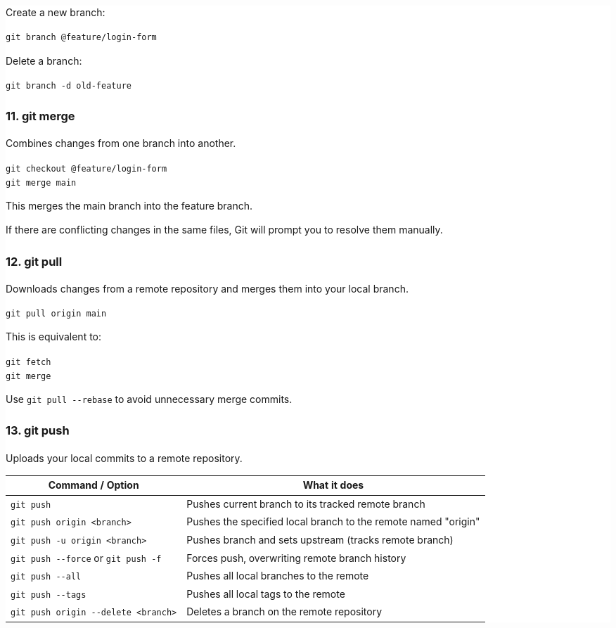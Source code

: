 Create a new branch:

``` git
git branch @feature/login-form
```

Delete a branch:

``` git
git branch -d old-feature
```

### 11. git merge

Combines changes from one branch into another.

``` git
git checkout @feature/login-form
git merge main
```

This merges the main branch into the feature branch.

If there are conflicting changes in the same files, Git will prompt you to resolve them manually.

### 12. git pull

Downloads changes from a remote repository and merges them into your local branch.

``` git
git pull origin main
```

This is equivalent to:

``` git
git fetch
git merge
```

Use `git pull --rebase` to avoid unnecessary merge commits.

### 13. git push

Uploads your local commits to a remote repository.

| Command / Option                      | What it does                                                        |
|---------------------------------------|---------------------------------------------------------------------|
| `git push`                            | Pushes current branch to its tracked remote branch                  |
| `git push origin <branch>`            | Pushes the specified local branch to the remote named "origin"      |
| `git push -u origin <branch>`         | Pushes branch and sets upstream (tracks remote branch)              |
| `git push --force` or `git push -f`   | Forces push, overwriting remote branch history                      |
| `git push --all`                      | Pushes all local branches to the remote                             |
| `git push --tags`                     | Pushes all local tags to the remote                                 |
| `git push origin --delete <branch>`   | Deletes a branch on the remote repository                           |
